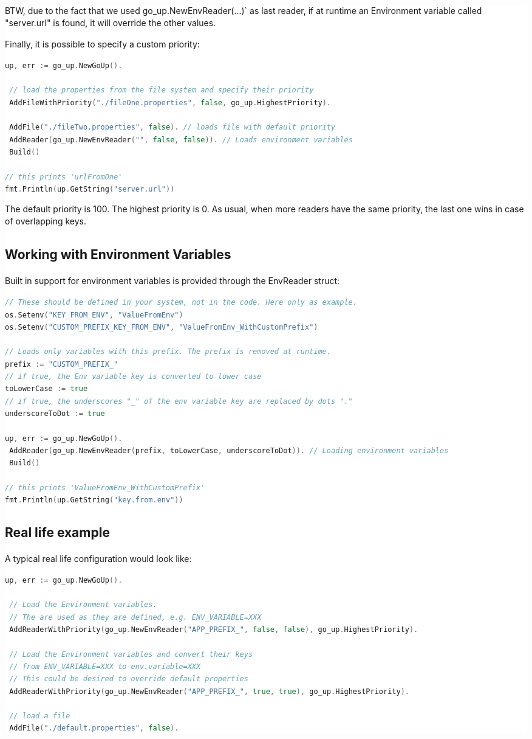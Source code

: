 BTW, due to the fact that we used go_up.NewEnvReader(...)` as last reader, if at runtime an Environment variable called "server.url" is found, it will override the other values.

Finally, it is possible to specify a custom priority:

```Go
up, err := go_up.NewGoUp().

 // load the properties from the file system and specify their priority
 AddFileWithPriority("./fileOne.properties", false, go_up.HighestPriority).

 AddFile("./fileTwo.properties", false). // loads file with default priority
 AddReader(go_up.NewEnvReader("", false, false)). // Loads environment variables
 Build()

// this prints 'urlFromOne'
fmt.Println(up.GetString("server.url"))
```

The default priority is 100. The highest priority is 0.
As usual, when more readers have the same priority, the last one wins in case of overlapping keys.


Working with Environment Variables
----------------------------------
Built in support for environment variables is provided through the EnvReader struct:

```Go
// These should be defined in your system, not in the code. Here only as example.
os.Setenv("KEY_FROM_ENV", "ValueFromEnv")
os.Setenv("CUSTOM_PREFIX_KEY_FROM_ENV", "ValueFromEnv_WithCustomPrefix")

// Loads only variables with this prefix. The prefix is removed at runtime.
prefix := "CUSTOM_PREFIX_" 
// if true, the Env variable key is converted to lower case
toLowerCase := true 
// if true, the underscores "_" of the env variable key are replaced by dots "."
underscoreToDot := true 

up, err := go_up.NewGoUp().
 AddReader(go_up.NewEnvReader(prefix, toLowerCase, underscoreToDot)). // Loading environment variables
 Build()

// this prints 'ValueFromEnv_WithCustomPrefix'
fmt.Println(up.GetString("key.from.env"))
```


Real life example
-----------------
A typical real life configuration would look like:

```Go
up, err := go_up.NewGoUp().

 // Load the Environment variables.
 // The are used as they are defined, e.g. ENV_VARIABLE=XXX
 AddReaderWithPriority(go_up.NewEnvReader("APP_PREFIX_", false, false), go_up.HighestPriority).

 // Load the Environment variables and convert their keys
 // from ENV_VARIABLE=XXX to env.variable=XXX
 // This could be desired to override default properties
 AddReaderWithPriority(go_up.NewEnvReader("APP_PREFIX_", true, true), go_up.HighestPriority).

 // load a file
 AddFile("./default.properties", false).

```